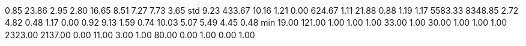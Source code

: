 <td align="right">0.85</td>
<td align="right">23.86</td>
<td align="right">2.95</td>
<td align="right">2.80</td>
<td align="right">16.65</td>
<td align="right">8.51</td>
<td align="right">7.27</td>
<td align="right">7.73</td>
<td align="right">3.65</td>
</tr>
<tr>
<td align="left">std</td>
<td align="right">9.23</td>
<td align="right">433.67</td>
<td align="right">10.16</td>
<td align="right">1.21</td>
<td align="right">0.00</td>
<td align="right">624.67</td>
<td align="right">1.11</td>
<td align="right">21.88</td>
<td align="right">0.88</td>
<td align="right">1.19</td>
<td align="right">1.17</td>
<td align="right">5583.33</td>
<td align="right">8348.85</td>
<td align="right">2.72</td>
<td align="right">4.82</td>
<td align="right">0.48</td>
<td align="right">1.17</td>
<td align="right">0.00</td>
<td align="right">0.92</td>
<td align="right">9.13</td>
<td align="right">1.59</td>
<td align="right">0.74</td>
<td align="right">10.03</td>
<td align="right">5.07</td>
<td align="right">5.49</td>
<td align="right">4.45</td>
<td align="right">0.48</td>
</tr>
<tr>
<td align="left">min</td>
<td align="right">19.00</td>
<td align="right">121.00</td>
<td align="right">1.00</td>
<td align="right">1.00</td>
<td align="right">1.00</td>
<td align="right">33.00</td>
<td align="right">1.00</td>
<td align="right">30.00</td>
<td align="right">1.00</td>
<td align="right">1.00</td>
<td align="right">1.00</td>
<td align="right">2323.00</td>
<td align="right">2137.00</td>
<td align="right">0.00</td>
<td align="right">11.00</td>
<td align="right">3.00</td>
<td align="right">1.00</td>
<td align="right">80.00</td>
<td align="right">0.00</td>
<td align="right">1.00</td>
<td align="right">0.00</td>
<td align="right">1.00</td>